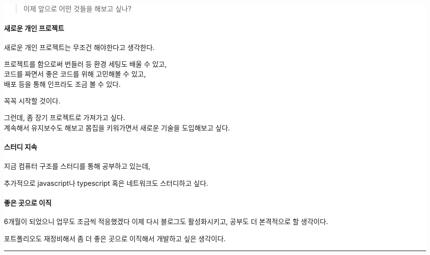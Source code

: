 > 이제 앞으로 어떤 것들을 해보고 싶나?

#### 새로운 개인 프로젝트

새로운 개인 프로젝트는 무조건 해야한다고 생각한다.

프로젝트를 함으로써 번들러 등 환경 세팅도 배울 수 있고,  
코드를 짜면서 좋은 코드를 위해 고민해볼 수 있고,  
배포 등을 통해 인프라도 조금 볼 수 있다.

꼭꼭 시작할 것이다.

그런데, 좀 장기 프로젝트로 가져가고 싶다.  
계속해서 유지보수도 해보고 몸집을 키워가면서 새로운 기술을 도입해보고 싶다.

#### 스터디 지속

지금 컴퓨터 구조를 스터디를 통해 공부하고 있는데,

추가적으로 javascript나 typescript 혹은 네트워크도 스터디하고 싶다.

#### 좋은 곳으로 이직

6개월이 되었으니 업무도 조금씩 적응했겠다 이제 다시 블로그도 활성화시키고, 공부도 더 본격적으로 할 생각이다.

포트폴리오도 재정비해서 좀 더 좋은 곳으로 이직해서 개발하고 싶은 생각이다.

<hr>
